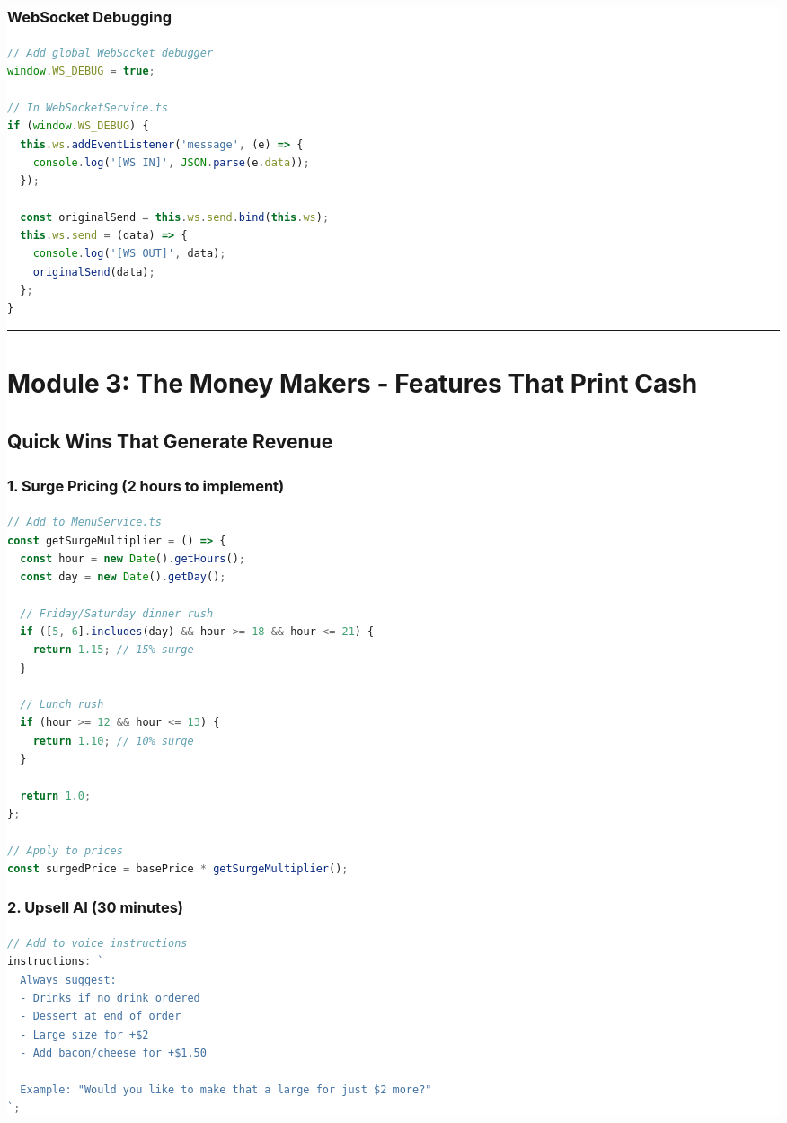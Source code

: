 ### WebSocket Debugging
```javascript
// Add global WebSocket debugger
window.WS_DEBUG = true;

// In WebSocketService.ts
if (window.WS_DEBUG) {
  this.ws.addEventListener('message', (e) => {
    console.log('[WS IN]', JSON.parse(e.data));
  });
  
  const originalSend = this.ws.send.bind(this.ws);
  this.ws.send = (data) => {
    console.log('[WS OUT]', data);
    originalSend(data);
  };
}
```

---

# Module 3: The Money Makers - Features That Print Cash

## Quick Wins That Generate Revenue

### 1. Surge Pricing (2 hours to implement)
```typescript
// Add to MenuService.ts
const getSurgeMultiplier = () => {
  const hour = new Date().getHours();
  const day = new Date().getDay();
  
  // Friday/Saturday dinner rush
  if ([5, 6].includes(day) && hour >= 18 && hour <= 21) {
    return 1.15; // 15% surge
  }
  
  // Lunch rush
  if (hour >= 12 && hour <= 13) {
    return 1.10; // 10% surge
  }
  
  return 1.0;
};

// Apply to prices
const surgedPrice = basePrice * getSurgeMultiplier();
```

### 2. Upsell AI (30 minutes)
```javascript
// Add to voice instructions
instructions: `
  Always suggest:
  - Drinks if no drink ordered
  - Dessert at end of order
  - Large size for +$2
  - Add bacon/cheese for +$1.50
  
  Example: "Would you like to make that a large for just $2 more?"
`;
```